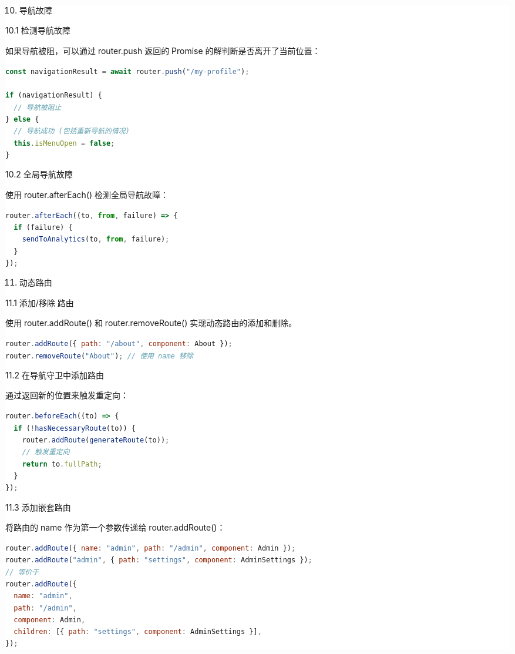 10. 导航故障

10.1 检测导航故障

如果导航被阻，可以通过 router.push 返回的 Promise 的解判断是否离开了当前位置：

```js
const navigationResult = await router.push("/my-profile");

if (navigationResult) {
  // 导航被阻止
} else {
  // 导航成功 (包括重新导航的情况)
  this.isMenuOpen = false;
}
```

10.2 全局导航故障

使用 router.afterEach() 检测全局导航故障：

```js
router.afterEach((to, from, failure) => {
  if (failure) {
    sendToAnalytics(to, from, failure);
  }
});
```

11. 动态路由

11.1 添加/移除 路由

使用 router.addRoute() 和 router.removeRoute() 实现动态路由的添加和删除。

```js
router.addRoute({ path: "/about", component: About });
router.removeRoute("About"); // 使用 name 移除
```

11.2 在导航守卫中添加路由

通过返回新的位置来触发重定向：

```js
router.beforeEach((to) => {
  if (!hasNecessaryRoute(to)) {
    router.addRoute(generateRoute(to));
    // 触发重定向
    return to.fullPath;
  }
});
```

11.3 添加嵌套路由

将路由的 name 作为第一个参数传递给 router.addRoute()：

```js
router.addRoute({ name: "admin", path: "/admin", component: Admin });
router.addRoute("admin", { path: "settings", component: AdminSettings });
// 等价于
router.addRoute({
  name: "admin",
  path: "/admin",
  component: Admin,
  children: [{ path: "settings", component: AdminSettings }],
});
```
